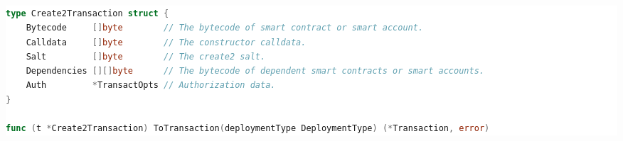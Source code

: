 ```go
type Create2Transaction struct {
	Bytecode     []byte        // The bytecode of smart contract or smart account.
	Calldata     []byte        // The constructor calldata.
	Salt         []byte        // The create2 salt.
	Dependencies [][]byte      // The bytecode of dependent smart contracts or smart accounts.
	Auth         *TransactOpts // Authorization data.
}

func (t *Create2Transaction) ToTransaction(deploymentType DeploymentType) (*Transaction, error)
```
